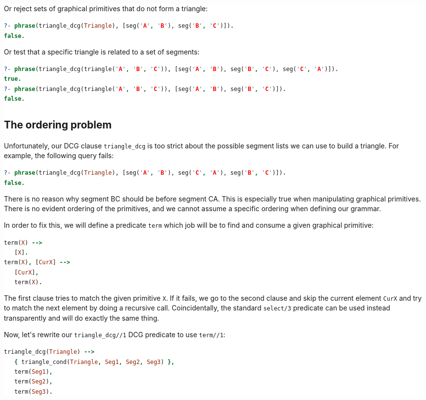 Or reject sets of graphical primitives that do not form a triangle:

```prolog
?- phrase(triangle_dcg(Triangle), [seg('A', 'B'), seg('B', 'C')]).
false.
```

Or test that a specific triangle is related to a set of segments:

```prolog
?- phrase(triangle_dcg(triangle('A', 'B', 'C')), [seg('A', 'B'), seg('B', 'C'), seg('C', 'A')]).
true.
?- phrase(triangle_dcg(triangle('A', 'B', 'C')), [seg('A', 'B'), seg('B', 'C')]).
false.
```

## The ordering problem

Unfortunately, our DCG clause `triangle_dcg` is too strict about the possible segment lists we can use to build a triangle.
For example, the following query fails:

```prolog
?- phrase(triangle_dcg(Triangle), [seg('A', 'B'), seg('C', 'A'), seg('B', 'C')]).
false.
```

There is no reason why segment BC should be before segment CA.
This is especially true when manipulating graphical primitives.
There is no evident ordering of the primitives, and we cannot assume a specific ordering when defining our grammar.

In order to fix this, we will define a predicate `term` which job will be to find and consume a given graphical primitive:

```prolog
term(X) -->
   [X].
term(X), [CurX] -->
   [CurX],
   term(X).
```

The first clause tries to match the given primitive `X`.
If it fails, we go to the second clause and skip the current element `CurX` and try to match the next element by doing a recursive call.
Coincidentally, the standard `select/3` predicate can be used instead transparently and will do exactly the same thing.

Now, let's rewrite our `triangle_dcg//1` DCG predicate to use `term//1`:

```prolog
triangle_dcg(Triangle) -->
   { triangle_cond(Triangle, Seg1, Seg2, Seg3) },
   term(Seg1),
   term(Seg2),
   term(Seg3).
```
